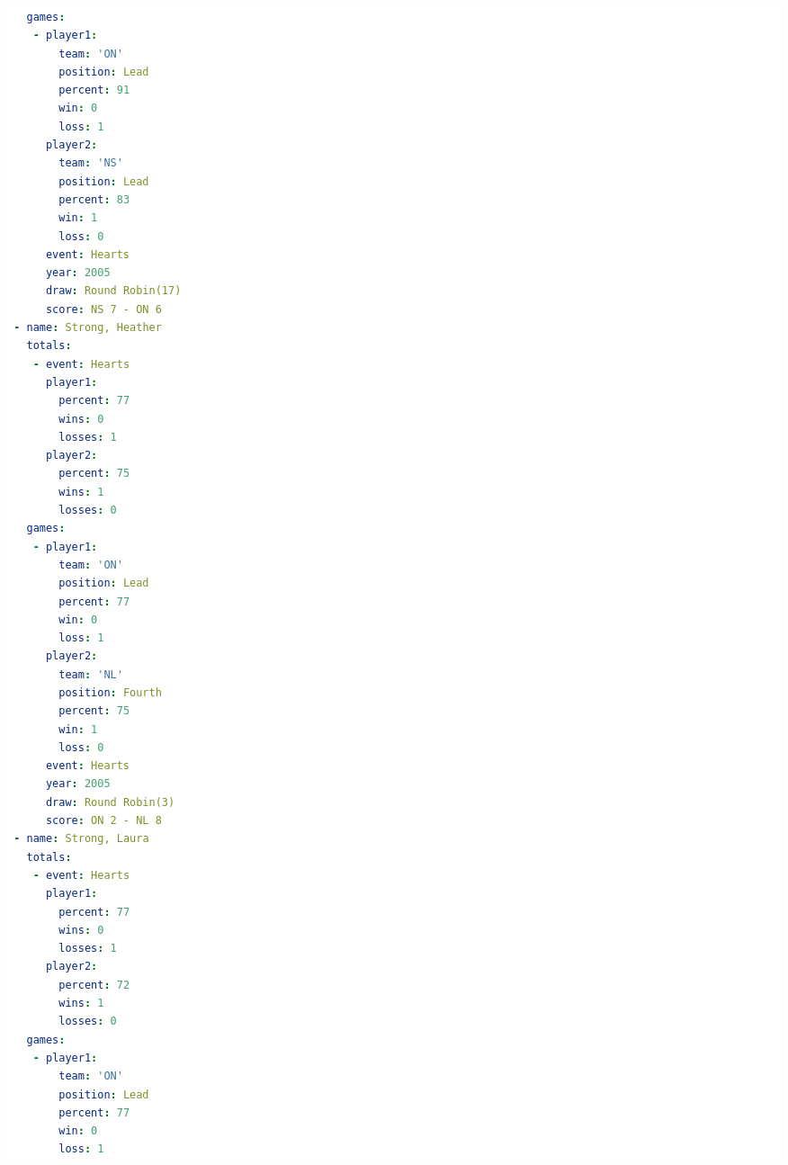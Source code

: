 ```yaml
   games:
    - player1:
        team: 'ON'
        position: Lead
        percent: 91
        win: 0
        loss: 1
      player2:
        team: 'NS'
        position: Lead
        percent: 83
        win: 1
        loss: 0
      event: Hearts
      year: 2005
      draw: Round Robin(17)
      score: NS 7 - ON 6
 - name: Strong, Heather
   totals:
    - event: Hearts
      player1:
        percent: 77
        wins: 0
        losses: 1
      player2:
        percent: 75
        wins: 1
        losses: 0
   games:
    - player1:
        team: 'ON'
        position: Lead
        percent: 77
        win: 0
        loss: 1
      player2:
        team: 'NL'
        position: Fourth
        percent: 75
        win: 1
        loss: 0
      event: Hearts
      year: 2005
      draw: Round Robin(3)
      score: ON 2 - NL 8
 - name: Strong, Laura
   totals:
    - event: Hearts
      player1:
        percent: 77
        wins: 0
        losses: 1
      player2:
        percent: 72
        wins: 1
        losses: 0
   games:
    - player1:
        team: 'ON'
        position: Lead
        percent: 77
        win: 0
        loss: 1
```